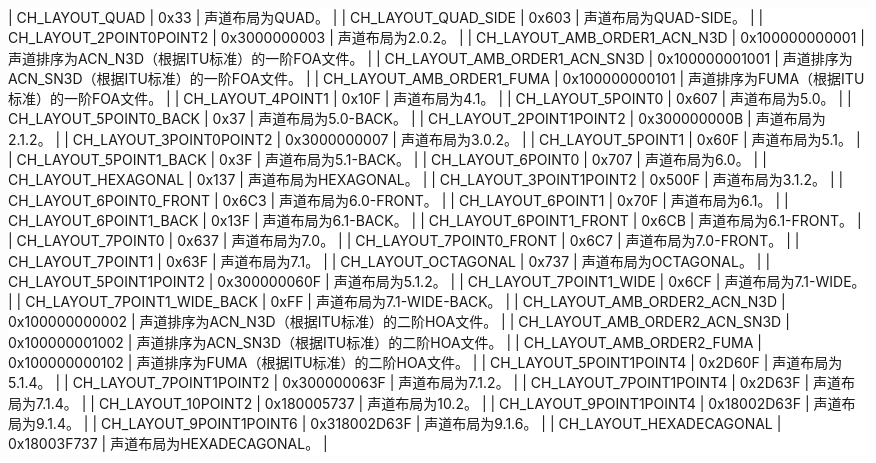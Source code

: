 | CH_LAYOUT_QUAD                 | 0x33             | 声道布局为QUAD。                               |
| CH_LAYOUT_QUAD_SIDE            | 0x603            | 声道布局为QUAD-SIDE。                          |
| CH_LAYOUT_2POINT0POINT2        | 0x3000000003     | 声道布局为2.0.2。                              |
| CH_LAYOUT_AMB_ORDER1_ACN_N3D   | 0x100000000001   | 声道排序为ACN_N3D（根据ITU标准）的一阶FOA文件。  |
| CH_LAYOUT_AMB_ORDER1_ACN_SN3D  | 0x100000001001   | 声道排序为ACN_SN3D（根据ITU标准）的一阶FOA文件。 |
| CH_LAYOUT_AMB_ORDER1_FUMA      | 0x100000000101   | 声道排序为FUMA（根据ITU标准）的一阶FOA文件。     |
| CH_LAYOUT_4POINT1              | 0x10F            | 声道布局为4.1。                                  |
| CH_LAYOUT_5POINT0              | 0x607            | 声道布局为5.0。                                |
| CH_LAYOUT_5POINT0_BACK         | 0x37             | 声道布局为5.0-BACK。                           |
| CH_LAYOUT_2POINT1POINT2        | 0x300000000B     | 声道布局为2.1.2。                              |
| CH_LAYOUT_3POINT0POINT2        | 0x3000000007     | 声道布局为3.0.2。                              |
| CH_LAYOUT_5POINT1              | 0x60F            | 声道布局为5.1。                                |
| CH_LAYOUT_5POINT1_BACK         | 0x3F             | 声道布局为5.1-BACK。                           |
| CH_LAYOUT_6POINT0              | 0x707            | 声道布局为6.0。                                |
| CH_LAYOUT_HEXAGONAL            | 0x137            | 声道布局为HEXAGONAL。                          |
| CH_LAYOUT_3POINT1POINT2        | 0x500F           | 声道布局为3.1.2。                              |
| CH_LAYOUT_6POINT0_FRONT        | 0x6C3            | 声道布局为6.0-FRONT。                          |
| CH_LAYOUT_6POINT1              | 0x70F            | 声道布局为6.1。                                |
| CH_LAYOUT_6POINT1_BACK         | 0x13F            | 声道布局为6.1-BACK。                           |
| CH_LAYOUT_6POINT1_FRONT        | 0x6CB            | 声道布局为6.1-FRONT。                          |
| CH_LAYOUT_7POINT0              | 0x637            | 声道布局为7.0。                                |
| CH_LAYOUT_7POINT0_FRONT        | 0x6C7            | 声道布局为7.0-FRONT。                          |
| CH_LAYOUT_7POINT1              | 0x63F            | 声道布局为7.1。                                |
| CH_LAYOUT_OCTAGONAL            | 0x737            | 声道布局为OCTAGONAL。                          |
| CH_LAYOUT_5POINT1POINT2        | 0x300000060F     | 声道布局为5.1.2。                              |
| CH_LAYOUT_7POINT1_WIDE         | 0x6CF            | 声道布局为7.1-WIDE。                           |
| CH_LAYOUT_7POINT1_WIDE_BACK    | 0xFF             | 声道布局为7.1-WIDE-BACK。                      |
| CH_LAYOUT_AMB_ORDER2_ACN_N3D   | 0x100000000002   | 声道排序为ACN_N3D（根据ITU标准）的二阶HOA文件。  |
| CH_LAYOUT_AMB_ORDER2_ACN_SN3D  | 0x100000001002   | 声道排序为ACN_SN3D（根据ITU标准）的二阶HOA文件。 |
| CH_LAYOUT_AMB_ORDER2_FUMA      | 0x100000000102   | 声道排序为FUMA（根据ITU标准）的二阶HOA文件。     |
| CH_LAYOUT_5POINT1POINT4        | 0x2D60F          | 声道布局为5.1.4。                              |
| CH_LAYOUT_7POINT1POINT2        | 0x300000063F     | 声道布局为7.1.2。                              |
| CH_LAYOUT_7POINT1POINT4        | 0x2D63F          | 声道布局为7.1.4。                              |
| CH_LAYOUT_10POINT2             | 0x180005737      | 声道布局为10.2。                               |
| CH_LAYOUT_9POINT1POINT4        | 0x18002D63F      | 声道布局为9.1.4。                              |
| CH_LAYOUT_9POINT1POINT6        | 0x318002D63F     | 声道布局为9.1.6。                              |
| CH_LAYOUT_HEXADECAGONAL        | 0x18003F737      | 声道布局为HEXADECAGONAL。                      |